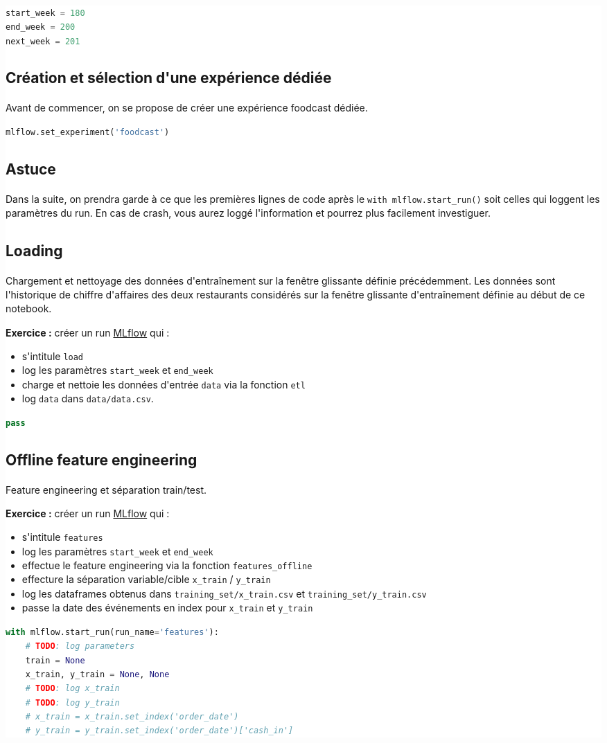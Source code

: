 ```python
start_week = 180
end_week = 200
next_week = 201
```

## Création et sélection d'une expérience dédiée
Avant de commencer, on se propose de créer une expérience foodcast dédiée.

```python
mlflow.set_experiment('foodcast')
```

## Astuce

Dans la suite, on prendra garde à ce que les premières lignes de code après le `with mlflow.start_run()` soit celles qui loggent les paramètres du run. En cas de crash, vous aurez loggé l'information et pourrez plus facilement investiguer.


## Loading

<a class='anchor' id='spart21'></a>

Chargement et nettoyage des données d'entraînement sur la fenêtre glissante définie précédemment. Les données sont l'historique de chiffre d'affaires des deux restaurants considérés sur la fenêtre glissante d'entraînement définie au début de ce notebook.

**Exercice :** créer un run [MLflow](https://mlflow.org/) qui :
* s'intitule `load`
* log les paramètres `start_week` et `end_week`
* charge et nettoie les données d'entrée `data` via la fonction `etl`
* log `data` dans `data/data.csv`.

```python
pass
```

## Offline feature engineering

<a class='anchor' id='spart22'></a>

Feature engineering et séparation train/test.

**Exercice :** créer un run [MLflow](https://mlflow.org/) qui :
* s'intitule `features`
* log les paramètres `start_week` et `end_week`
* effectue le feature engineering via la fonction `features_offline`
* effecture la séparation variable/cible `x_train` / `y_train`
* log les dataframes obtenus dans `training_set/x_train.csv` et `training_set/y_train.csv`
* passe la date des événements en index pour `x_train` et `y_train`

```python
with mlflow.start_run(run_name='features'):
    # TODO: log parameters
    train = None
    x_train, y_train = None, None
    # TODO: log x_train
    # TODO: log y_train
    # x_train = x_train.set_index('order_date')
    # y_train = y_train.set_index('order_date')['cash_in']
```
